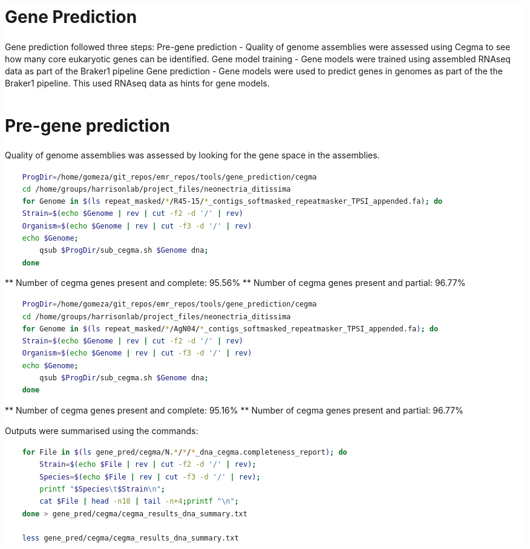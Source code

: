 # Gene Prediction


Gene prediction followed three steps:
	Pre-gene prediction
		- Quality of genome assemblies were assessed using Cegma to see how many core eukaryotic genes can be identified.
	Gene model training
		- Gene models were trained using assembled RNAseq data as part of the Braker1 pipeline
	Gene prediction
		- Gene models were used to predict genes in genomes as part of the the Braker1 pipeline. This used RNAseq data as hints for gene models.

# Pre-gene prediction

Quality of genome assemblies was assessed by looking for the gene space in the assemblies.
```bash
	ProgDir=/home/gomeza/git_repos/emr_repos/tools/gene_prediction/cegma
	cd /home/groups/harrisonlab/project_files/neonectria_ditissima
	for Genome in $(ls repeat_masked/*/R45-15/*_contigs_softmasked_repeatmasker_TPSI_appended.fa); do
    Strain=$(echo $Genome | rev | cut -f2 -d '/' | rev)
    Organism=$(echo $Genome | rev | cut -f3 -d '/' | rev)
    echo $Genome;
		qsub $ProgDir/sub_cegma.sh $Genome dna;
	done
```
** Number of cegma genes present and complete: 95.56%
** Number of cegma genes present and partial: 96.77%

```bash
	ProgDir=/home/gomeza/git_repos/emr_repos/tools/gene_prediction/cegma
	cd /home/groups/harrisonlab/project_files/neonectria_ditissima
	for Genome in $(ls repeat_masked/*/AgN04/*_contigs_softmasked_repeatmasker_TPSI_appended.fa); do
    Strain=$(echo $Genome | rev | cut -f2 -d '/' | rev)
    Organism=$(echo $Genome | rev | cut -f3 -d '/' | rev)
    echo $Genome;
		qsub $ProgDir/sub_cegma.sh $Genome dna;
	done
```
** Number of cegma genes present and complete: 95.16%
** Number of cegma genes present and partial: 96.77%

Outputs were summarised using the commands:
```bash
	for File in $(ls gene_pred/cegma/N.*/*/*_dna_cegma.completeness_report); do
		Strain=$(echo $File | rev | cut -f2 -d '/' | rev);
		Species=$(echo $File | rev | cut -f3 -d '/' | rev);
		printf "$Species\t$Strain\n";
		cat $File | head -n18 | tail -n+4;printf "\n";
	done > gene_pred/cegma/cegma_results_dna_summary.txt

	less gene_pred/cegma/cegma_results_dna_summary.txt
```
